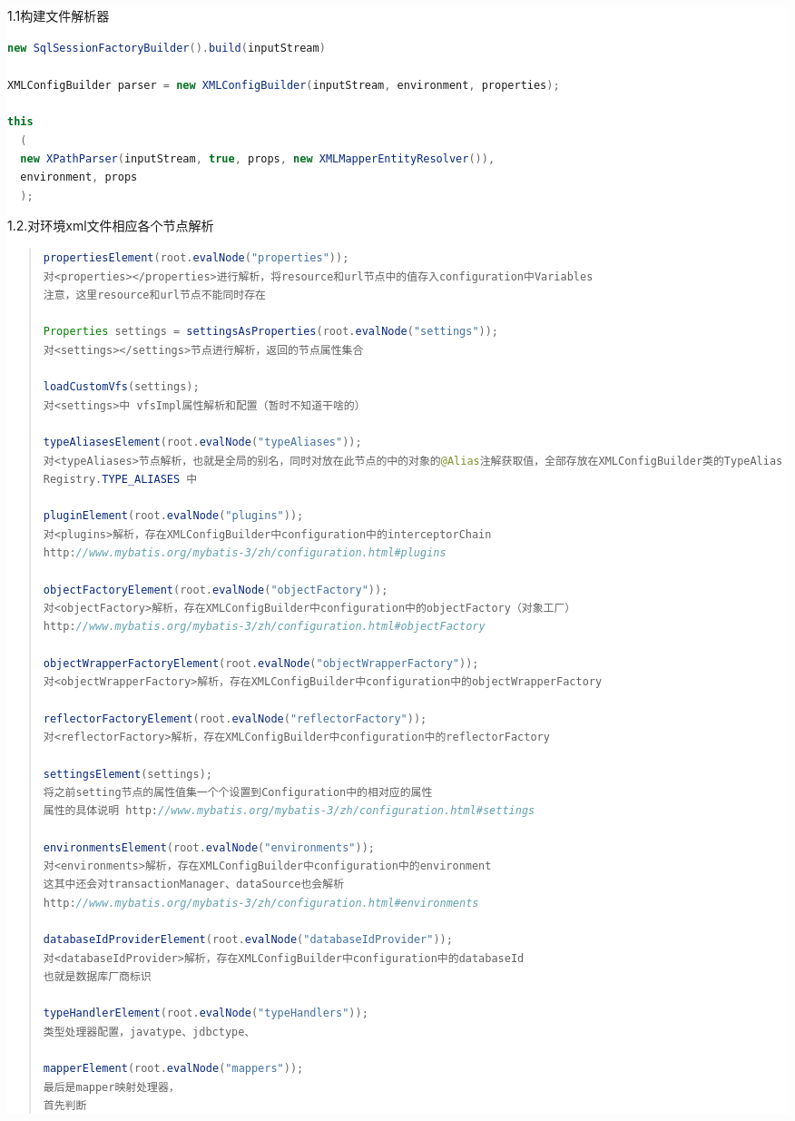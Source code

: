 1.1构建文件解析器

```java
new SqlSessionFactoryBuilder().build(inputStream)

XMLConfigBuilder parser = new XMLConfigBuilder(inputStream, environment, properties);

this
  (
  new XPathParser(inputStream, true, props, new XMLMapperEntityResolver()), 
  environment, props
  );

```

1.2.对环境xml文件相应各个节点解析

> ```java
> propertiesElement(root.evalNode("properties"));
> 对<properties></properties>进行解析，将resource和url节点中的值存入configuration中Variables
> 注意，这里resource和url节点不能同时存在
>
> Properties settings = settingsAsProperties(root.evalNode("settings"));
> 对<settings></settings>节点进行解析，返回的节点属性集合
>
> loadCustomVfs(settings);
> 对<settings>中 vfsImpl属性解析和配置（暂时不知道干啥的）
>
> typeAliasesElement(root.evalNode("typeAliases"));
> 对<typeAliases>节点解析，也就是全局的别名，同时对放在此节点的中的对象的@Alias注解获取值，全部存放在XMLConfigBuilder类的TypeAliasRegistry.TYPE_ALIASES 中
>
> pluginElement(root.evalNode("plugins"));
> 对<plugins>解析，存在XMLConfigBuilder中configuration中的interceptorChain
> http://www.mybatis.org/mybatis-3/zh/configuration.html#plugins
>
> objectFactoryElement(root.evalNode("objectFactory"));
> 对<objectFactory>解析，存在XMLConfigBuilder中configuration中的objectFactory（对象工厂）
> http://www.mybatis.org/mybatis-3/zh/configuration.html#objectFactory
>
> objectWrapperFactoryElement(root.evalNode("objectWrapperFactory"));
> 对<objectWrapperFactory>解析，存在XMLConfigBuilder中configuration中的objectWrapperFactory
>
> reflectorFactoryElement(root.evalNode("reflectorFactory"));
> 对<reflectorFactory>解析，存在XMLConfigBuilder中configuration中的reflectorFactory
>
> settingsElement(settings);
> 将之前setting节点的属性值集一个个设置到Configuration中的相对应的属性
> 属性的具体说明 http://www.mybatis.org/mybatis-3/zh/configuration.html#settings
>
> environmentsElement(root.evalNode("environments"));
> 对<environments>解析，存在XMLConfigBuilder中configuration中的environment
> 这其中还会对transactionManager、dataSource也会解析
> http://www.mybatis.org/mybatis-3/zh/configuration.html#environments
>
> databaseIdProviderElement(root.evalNode("databaseIdProvider"));
> 对<databaseIdProvider>解析，存在XMLConfigBuilder中configuration中的databaseId
> 也就是数据库厂商标识
>
> typeHandlerElement(root.evalNode("typeHandlers"));
> 类型处理器配置，javatype、jdbctype、
>
> mapperElement(root.evalNode("mappers"));
> 最后是mapper映射处理器，
> 首先判断
